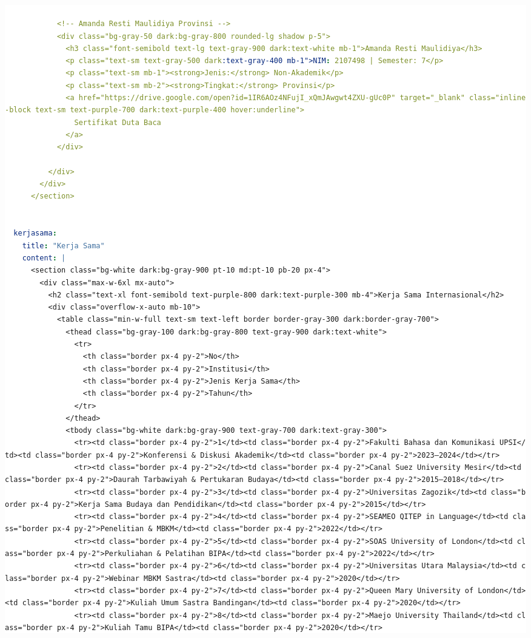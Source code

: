 ```yaml
            
            <!-- Amanda Resti Maulidiya Provinsi -->
            <div class="bg-gray-50 dark:bg-gray-800 rounded-lg shadow p-5">
              <h3 class="font-semibold text-lg text-gray-900 dark:text-white mb-1">Amanda Resti Maulidiya</h3>
              <p class="text-sm text-gray-500 dark:text-gray-400 mb-1">NIM: 2107498 | Semester: 7</p>
              <p class="text-sm mb-1"><strong>Jenis:</strong> Non-Akademik</p>
              <p class="text-sm mb-2"><strong>Tingkat:</strong> Provinsi</p>
              <a href="https://drive.google.com/open?id=1IR6AOz4NFujI_xQmJAwgwt4ZXU-gUc0P" target="_blank" class="inline-block text-sm text-purple-700 dark:text-purple-400 hover:underline">
                Sertifikat Duta Baca
              </a>
            </div>

          </div>
        </div>
      </section>


  kerjasama:
    title: "Kerja Sama"
    content: |
      <section class="bg-white dark:bg-gray-900 pt-10 md:pt-10 pb-20 px-4">
        <div class="max-w-6xl mx-auto">
          <h2 class="text-xl font-semibold text-purple-800 dark:text-purple-300 mb-4">Kerja Sama Internasional</h2>
          <div class="overflow-x-auto mb-10">
            <table class="min-w-full text-sm text-left border border-gray-300 dark:border-gray-700">
              <thead class="bg-gray-100 dark:bg-gray-800 text-gray-900 dark:text-white">
                <tr>
                  <th class="border px-4 py-2">No</th>
                  <th class="border px-4 py-2">Institusi</th>
                  <th class="border px-4 py-2">Jenis Kerja Sama</th>
                  <th class="border px-4 py-2">Tahun</th>
                </tr>
              </thead>
              <tbody class="bg-white dark:bg-gray-900 text-gray-700 dark:text-gray-300">
                <tr><td class="border px-4 py-2">1</td><td class="border px-4 py-2">Fakulti Bahasa dan Komunikasi UPSI</td><td class="border px-4 py-2">Konferensi & Diskusi Akademik</td><td class="border px-4 py-2">2023–2024</td></tr>
                <tr><td class="border px-4 py-2">2</td><td class="border px-4 py-2">Canal Suez University Mesir</td><td class="border px-4 py-2">Daurah Tarbawiyah & Pertukaran Budaya</td><td class="border px-4 py-2">2015–2018</td></tr>
                <tr><td class="border px-4 py-2">3</td><td class="border px-4 py-2">Universitas Zagozik</td><td class="border px-4 py-2">Kerja Sama Budaya dan Pendidikan</td><td class="border px-4 py-2">2015</td></tr>
                <tr><td class="border px-4 py-2">4</td><td class="border px-4 py-2">SEAMEO QITEP in Language</td><td class="border px-4 py-2">Penelitian & MBKM</td><td class="border px-4 py-2">2022</td></tr>
                <tr><td class="border px-4 py-2">5</td><td class="border px-4 py-2">SOAS University of London</td><td class="border px-4 py-2">Perkuliahan & Pelatihan BIPA</td><td class="border px-4 py-2">2022</td></tr>
                <tr><td class="border px-4 py-2">6</td><td class="border px-4 py-2">Universitas Utara Malaysia</td><td class="border px-4 py-2">Webinar MBKM Sastra</td><td class="border px-4 py-2">2020</td></tr>
                <tr><td class="border px-4 py-2">7</td><td class="border px-4 py-2">Queen Mary University of London</td><td class="border px-4 py-2">Kuliah Umum Sastra Bandingan</td><td class="border px-4 py-2">2020</td></tr>
                <tr><td class="border px-4 py-2">8</td><td class="border px-4 py-2">Maejo University Thailand</td><td class="border px-4 py-2">Kuliah Tamu BIPA</td><td class="border px-4 py-2">2020</td></tr>
```
